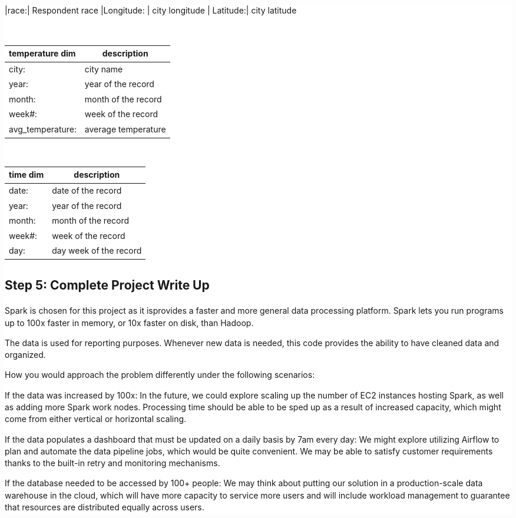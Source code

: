 |race:| Respondent race
|Longitude:  | city longitude
| Latitude:| city latitude

&nbsp;

 |temperature dim | description|
|:----|-|
|city:| city name
| year:| year of the record
|  month:| month of the record 
|week#:| week of the record 
|avg_temperature:| average temperature

&nbsp;

| time dim|description|
|:---|--|
| date:|date of the record|
| year:|year of the record|
| month:|month of the record|
| week#:|week of the record |
|day:|day week of the record |

## Step 5: Complete Project Write Up

Spark is chosen for this project as it isprovides a faster and more general data processing platform. Spark lets you run programs up to 100x faster in memory, or 10x faster on disk, than Hadoop. 

The data is used for reporting purposes. Whenever new data is needed, this code provides the ability to have cleaned data and organized.

How you would approach the problem differently under the following scenarios:

If the data was increased by 100x: In the future, we could explore scaling up the number of EC2 instances hosting Spark, as well as adding more Spark work nodes. Processing time should be able to be sped up as a result of increased capacity, which might come from either vertical or horizontal scaling.

If the data populates a dashboard that must be updated on a daily basis by 7am every day: We might explore utilizing Airflow to plan and automate the data pipeline jobs, which would be quite convenient. We may be able to satisfy customer requirements thanks to the built-in retry and monitoring mechanisms.

If the database needed to be accessed by 100+ people: We may think about putting our solution in a production-scale data warehouse in the cloud, which will have more capacity to service more users and will include workload management to guarantee that resources are distributed equally across users.

          
